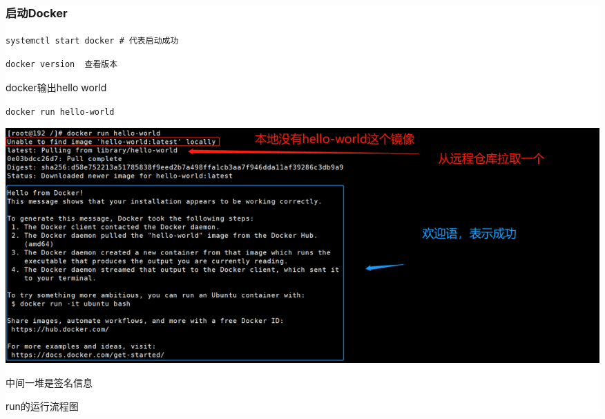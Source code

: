 

### 启动Docker

```
systemctl start docker # 代表启动成功
```

```
docker version  查看版本
```

docker输出hello world

```
docker run hello-world
```

![image-20200616151641013](Docker.assets/image-20200616151641013.png)



中间一堆是签名信息

run的运行流程图

